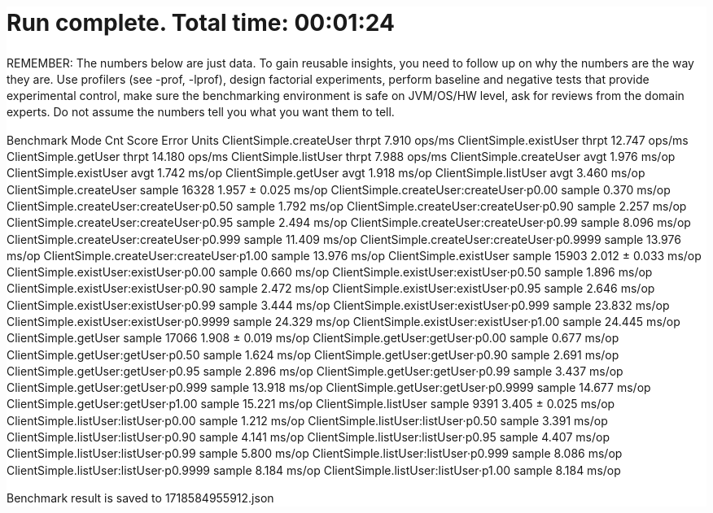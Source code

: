 # Run complete. Total time: 00:01:24

REMEMBER: The numbers below are just data. To gain reusable insights, you need to follow up on
why the numbers are the way they are. Use profilers (see -prof, -lprof), design factorial
experiments, perform baseline and negative tests that provide experimental control, make sure
the benchmarking environment is safe on JVM/OS/HW level, ask for reviews from the domain experts.
Do not assume the numbers tell you what you want them to tell.

Benchmark                                     Mode    Cnt   Score   Error   Units
ClientSimple.createUser                      thrpt          7.910          ops/ms
ClientSimple.existUser                       thrpt         12.747          ops/ms
ClientSimple.getUser                         thrpt         14.180          ops/ms
ClientSimple.listUser                        thrpt          7.988          ops/ms
ClientSimple.createUser                       avgt          1.976           ms/op
ClientSimple.existUser                        avgt          1.742           ms/op
ClientSimple.getUser                          avgt          1.918           ms/op
ClientSimple.listUser                         avgt          3.460           ms/op
ClientSimple.createUser                     sample  16328   1.957 ± 0.025   ms/op
ClientSimple.createUser:createUser·p0.00    sample          0.370           ms/op
ClientSimple.createUser:createUser·p0.50    sample          1.792           ms/op
ClientSimple.createUser:createUser·p0.90    sample          2.257           ms/op
ClientSimple.createUser:createUser·p0.95    sample          2.494           ms/op
ClientSimple.createUser:createUser·p0.99    sample          8.096           ms/op
ClientSimple.createUser:createUser·p0.999   sample         11.409           ms/op
ClientSimple.createUser:createUser·p0.9999  sample         13.976           ms/op
ClientSimple.createUser:createUser·p1.00    sample         13.976           ms/op
ClientSimple.existUser                      sample  15903   2.012 ± 0.033   ms/op
ClientSimple.existUser:existUser·p0.00      sample          0.660           ms/op
ClientSimple.existUser:existUser·p0.50      sample          1.896           ms/op
ClientSimple.existUser:existUser·p0.90      sample          2.472           ms/op
ClientSimple.existUser:existUser·p0.95      sample          2.646           ms/op
ClientSimple.existUser:existUser·p0.99      sample          3.444           ms/op
ClientSimple.existUser:existUser·p0.999     sample         23.832           ms/op
ClientSimple.existUser:existUser·p0.9999    sample         24.329           ms/op
ClientSimple.existUser:existUser·p1.00      sample         24.445           ms/op
ClientSimple.getUser                        sample  17066   1.908 ± 0.019   ms/op
ClientSimple.getUser:getUser·p0.00          sample          0.677           ms/op
ClientSimple.getUser:getUser·p0.50          sample          1.624           ms/op
ClientSimple.getUser:getUser·p0.90          sample          2.691           ms/op
ClientSimple.getUser:getUser·p0.95          sample          2.896           ms/op
ClientSimple.getUser:getUser·p0.99          sample          3.437           ms/op
ClientSimple.getUser:getUser·p0.999         sample         13.918           ms/op
ClientSimple.getUser:getUser·p0.9999        sample         14.677           ms/op
ClientSimple.getUser:getUser·p1.00          sample         15.221           ms/op
ClientSimple.listUser                       sample   9391   3.405 ± 0.025   ms/op
ClientSimple.listUser:listUser·p0.00        sample          1.212           ms/op
ClientSimple.listUser:listUser·p0.50        sample          3.391           ms/op
ClientSimple.listUser:listUser·p0.90        sample          4.141           ms/op
ClientSimple.listUser:listUser·p0.95        sample          4.407           ms/op
ClientSimple.listUser:listUser·p0.99        sample          5.800           ms/op
ClientSimple.listUser:listUser·p0.999       sample          8.086           ms/op
ClientSimple.listUser:listUser·p0.9999      sample          8.184           ms/op
ClientSimple.listUser:listUser·p1.00        sample          8.184           ms/op

Benchmark result is saved to 1718584955912.json
